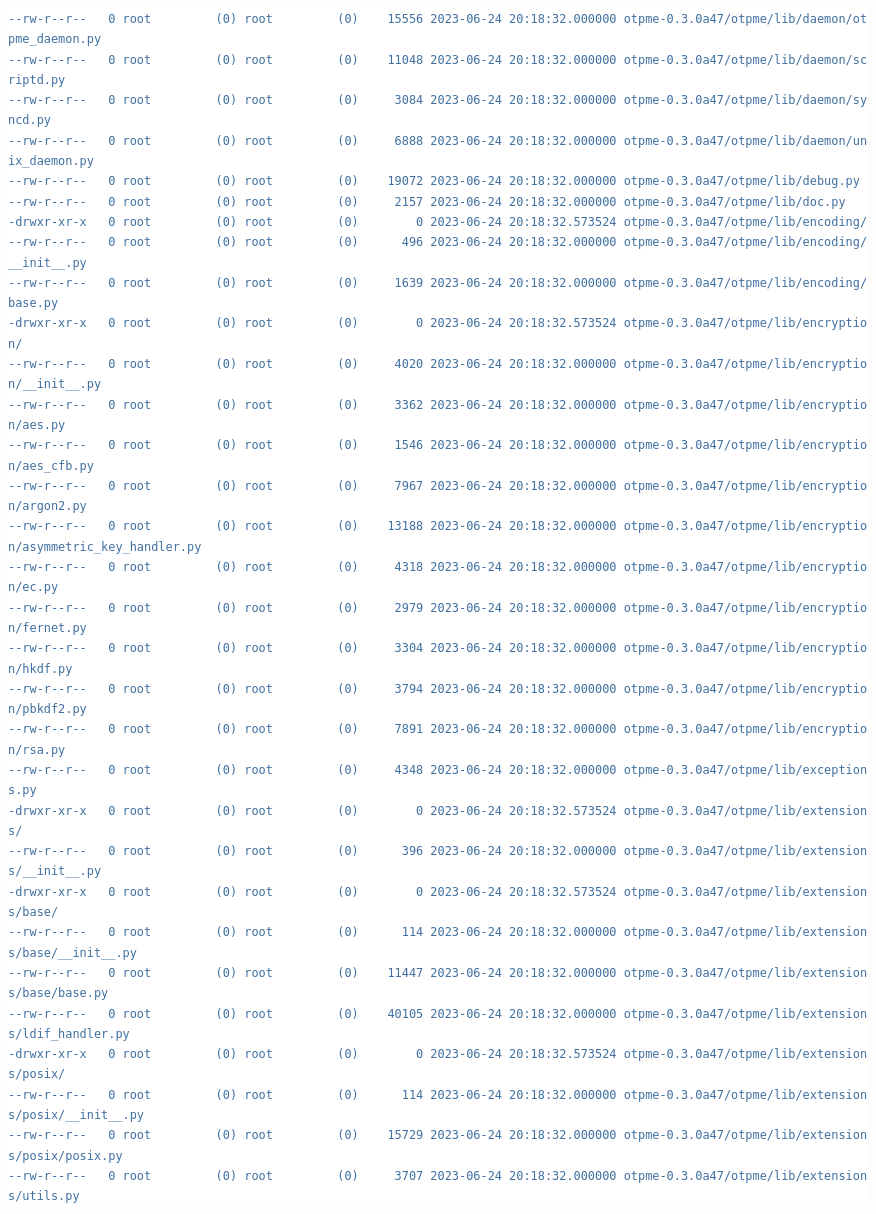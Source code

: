 ```diff
--rw-r--r--   0 root         (0) root         (0)    15556 2023-06-24 20:18:32.000000 otpme-0.3.0a47/otpme/lib/daemon/otpme_daemon.py
--rw-r--r--   0 root         (0) root         (0)    11048 2023-06-24 20:18:32.000000 otpme-0.3.0a47/otpme/lib/daemon/scriptd.py
--rw-r--r--   0 root         (0) root         (0)     3084 2023-06-24 20:18:32.000000 otpme-0.3.0a47/otpme/lib/daemon/syncd.py
--rw-r--r--   0 root         (0) root         (0)     6888 2023-06-24 20:18:32.000000 otpme-0.3.0a47/otpme/lib/daemon/unix_daemon.py
--rw-r--r--   0 root         (0) root         (0)    19072 2023-06-24 20:18:32.000000 otpme-0.3.0a47/otpme/lib/debug.py
--rw-r--r--   0 root         (0) root         (0)     2157 2023-06-24 20:18:32.000000 otpme-0.3.0a47/otpme/lib/doc.py
-drwxr-xr-x   0 root         (0) root         (0)        0 2023-06-24 20:18:32.573524 otpme-0.3.0a47/otpme/lib/encoding/
--rw-r--r--   0 root         (0) root         (0)      496 2023-06-24 20:18:32.000000 otpme-0.3.0a47/otpme/lib/encoding/__init__.py
--rw-r--r--   0 root         (0) root         (0)     1639 2023-06-24 20:18:32.000000 otpme-0.3.0a47/otpme/lib/encoding/base.py
-drwxr-xr-x   0 root         (0) root         (0)        0 2023-06-24 20:18:32.573524 otpme-0.3.0a47/otpme/lib/encryption/
--rw-r--r--   0 root         (0) root         (0)     4020 2023-06-24 20:18:32.000000 otpme-0.3.0a47/otpme/lib/encryption/__init__.py
--rw-r--r--   0 root         (0) root         (0)     3362 2023-06-24 20:18:32.000000 otpme-0.3.0a47/otpme/lib/encryption/aes.py
--rw-r--r--   0 root         (0) root         (0)     1546 2023-06-24 20:18:32.000000 otpme-0.3.0a47/otpme/lib/encryption/aes_cfb.py
--rw-r--r--   0 root         (0) root         (0)     7967 2023-06-24 20:18:32.000000 otpme-0.3.0a47/otpme/lib/encryption/argon2.py
--rw-r--r--   0 root         (0) root         (0)    13188 2023-06-24 20:18:32.000000 otpme-0.3.0a47/otpme/lib/encryption/asymmetric_key_handler.py
--rw-r--r--   0 root         (0) root         (0)     4318 2023-06-24 20:18:32.000000 otpme-0.3.0a47/otpme/lib/encryption/ec.py
--rw-r--r--   0 root         (0) root         (0)     2979 2023-06-24 20:18:32.000000 otpme-0.3.0a47/otpme/lib/encryption/fernet.py
--rw-r--r--   0 root         (0) root         (0)     3304 2023-06-24 20:18:32.000000 otpme-0.3.0a47/otpme/lib/encryption/hkdf.py
--rw-r--r--   0 root         (0) root         (0)     3794 2023-06-24 20:18:32.000000 otpme-0.3.0a47/otpme/lib/encryption/pbkdf2.py
--rw-r--r--   0 root         (0) root         (0)     7891 2023-06-24 20:18:32.000000 otpme-0.3.0a47/otpme/lib/encryption/rsa.py
--rw-r--r--   0 root         (0) root         (0)     4348 2023-06-24 20:18:32.000000 otpme-0.3.0a47/otpme/lib/exceptions.py
-drwxr-xr-x   0 root         (0) root         (0)        0 2023-06-24 20:18:32.573524 otpme-0.3.0a47/otpme/lib/extensions/
--rw-r--r--   0 root         (0) root         (0)      396 2023-06-24 20:18:32.000000 otpme-0.3.0a47/otpme/lib/extensions/__init__.py
-drwxr-xr-x   0 root         (0) root         (0)        0 2023-06-24 20:18:32.573524 otpme-0.3.0a47/otpme/lib/extensions/base/
--rw-r--r--   0 root         (0) root         (0)      114 2023-06-24 20:18:32.000000 otpme-0.3.0a47/otpme/lib/extensions/base/__init__.py
--rw-r--r--   0 root         (0) root         (0)    11447 2023-06-24 20:18:32.000000 otpme-0.3.0a47/otpme/lib/extensions/base/base.py
--rw-r--r--   0 root         (0) root         (0)    40105 2023-06-24 20:18:32.000000 otpme-0.3.0a47/otpme/lib/extensions/ldif_handler.py
-drwxr-xr-x   0 root         (0) root         (0)        0 2023-06-24 20:18:32.573524 otpme-0.3.0a47/otpme/lib/extensions/posix/
--rw-r--r--   0 root         (0) root         (0)      114 2023-06-24 20:18:32.000000 otpme-0.3.0a47/otpme/lib/extensions/posix/__init__.py
--rw-r--r--   0 root         (0) root         (0)    15729 2023-06-24 20:18:32.000000 otpme-0.3.0a47/otpme/lib/extensions/posix/posix.py
--rw-r--r--   0 root         (0) root         (0)     3707 2023-06-24 20:18:32.000000 otpme-0.3.0a47/otpme/lib/extensions/utils.py
```